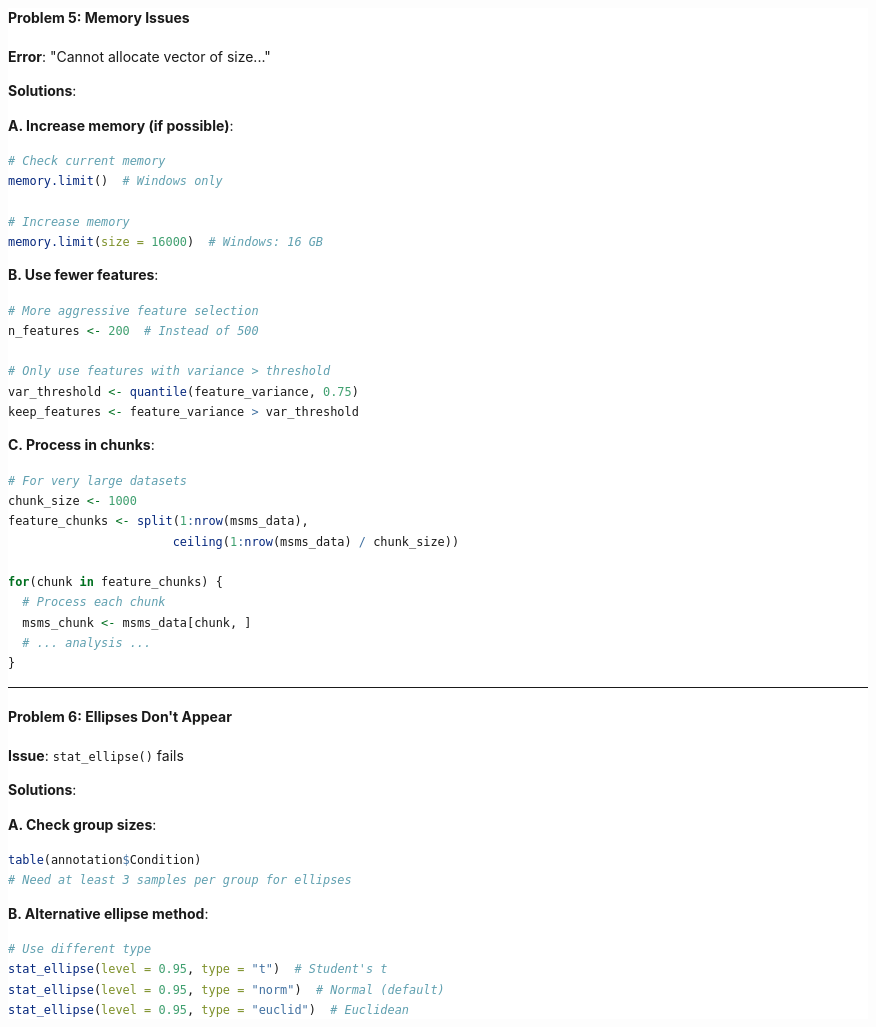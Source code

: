 
#### Problem 5: Memory Issues

**Error**: "Cannot allocate vector of size..."

**Solutions**:

**A. Increase memory (if possible)**:
```r
# Check current memory
memory.limit()  # Windows only

# Increase memory
memory.limit(size = 16000)  # Windows: 16 GB
```

**B. Use fewer features**:
```r
# More aggressive feature selection
n_features <- 200  # Instead of 500

# Only use features with variance > threshold
var_threshold <- quantile(feature_variance, 0.75)
keep_features <- feature_variance > var_threshold
```

**C. Process in chunks**:
```r
# For very large datasets
chunk_size <- 1000
feature_chunks <- split(1:nrow(msms_data), 
                       ceiling(1:nrow(msms_data) / chunk_size))

for(chunk in feature_chunks) {
  # Process each chunk
  msms_chunk <- msms_data[chunk, ]
  # ... analysis ...
}
```

---

#### Problem 6: Ellipses Don't Appear

**Issue**: `stat_ellipse()` fails

**Solutions**:

**A. Check group sizes**:
```r
table(annotation$Condition)
# Need at least 3 samples per group for ellipses
```

**B. Alternative ellipse method**:
```r
# Use different type
stat_ellipse(level = 0.95, type = "t")  # Student's t
stat_ellipse(level = 0.95, type = "norm")  # Normal (default)
stat_ellipse(level = 0.95, type = "euclid")  # Euclidean
```
